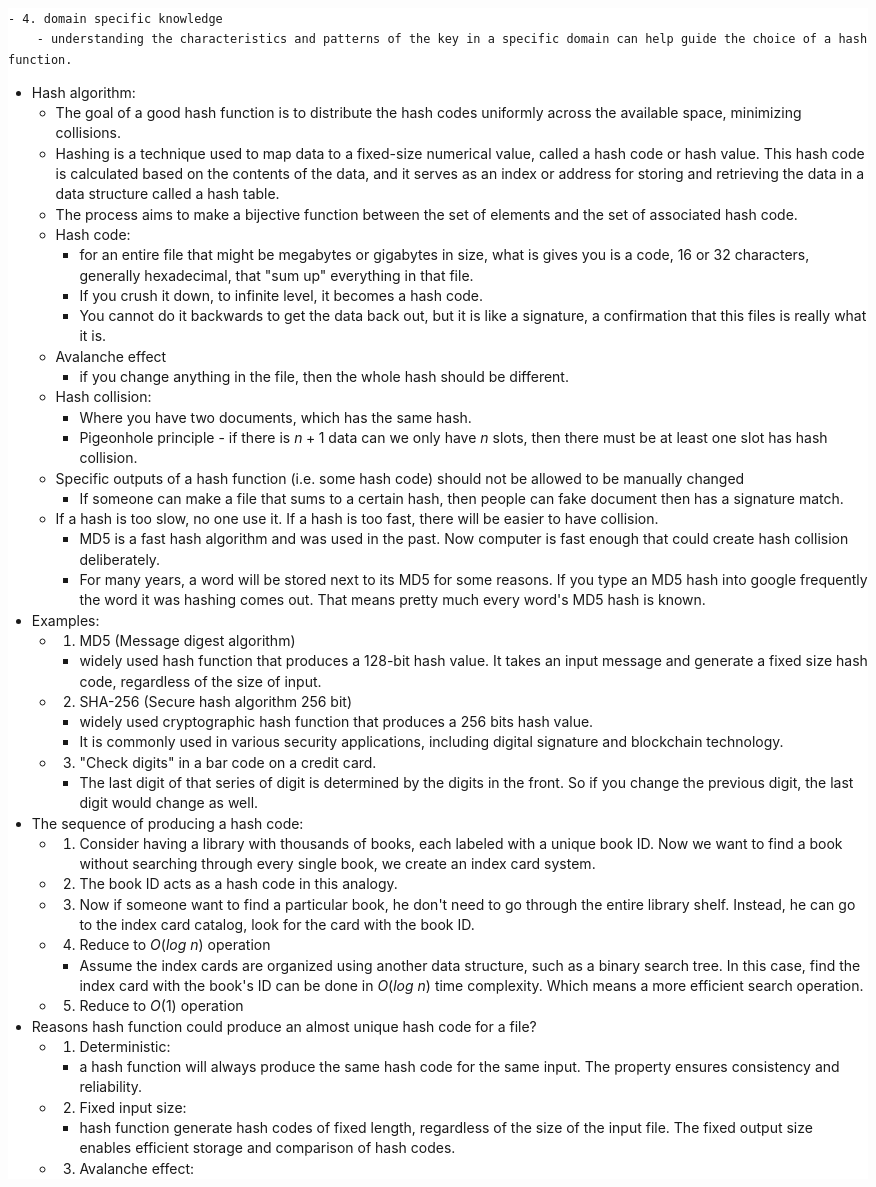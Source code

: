 	- 4. domain specific knowledge
		- understanding the characteristics and patterns of the key in a specific domain can help guide the choice of a hash function.
- Hash algorithm:
	- The goal of a good hash function is to distribute the hash codes uniformly across the available space, minimizing collisions. 
	- Hashing is a technique used to map data to a fixed-size numerical value, called a hash code or hash value. This hash code is calculated based on the contents of the data, and it serves as an index or address for storing and retrieving the data in a data structure called a hash table.
	- The process aims to make a bijective function between the set of elements and the set of associated hash code. 
	- Hash code:
		- for an entire file that might be megabytes or gigabytes in size, what is gives you is a code, 16 or 32 characters, generally hexadecimal, that "sum up" everything in that file. 
		- If you crush it down, to infinite level, it becomes a hash code.
		- You cannot do it backwards to get the data back out, but it is like a signature, a confirmation that this files is really what it is. 
	- Avalanche effect
		- if you change anything in the file, then the whole hash should be different. 
	- Hash collision:
		- Where you have two documents, which has the same hash. 
		- Pigeonhole principle - if there is $n+1$ data can we only have $n$ slots, then there must be at least one slot has hash collision. 
	- Specific outputs of a hash function (i.e. some hash code) should not be allowed to be manually changed
		- If someone can make a file that sums to a certain hash, then people can fake document then has a signature match. 
	- If a hash is too slow, no one use it. If a hash is too fast, there will be easier to have collision. 
		- MD5 is a fast hash algorithm and was used in the past. Now computer is fast enough that could create hash collision deliberately. 
		- For many years, a word will be stored next to its MD5 for some reasons. If you type an MD5 hash into google frequently the word it was hashing comes out. That means pretty much every word's MD5 hash is known.
- Examples:
	- 1. MD5 (Message digest algorithm)
		- widely used hash function that produces a 128-bit hash value. It takes an input message and generate a fixed size hash code, regardless of the size of input.
	- 2. SHA-256 (Secure hash algorithm 256 bit)
		- widely used cryptographic hash function that produces a 256 bits hash value.
		- It is commonly used in various security applications, including digital signature and blockchain technology.
	-  3. "Check digits" in a bar code on a credit card. 
		- The last digit of that series of digit is determined by the digits in the front. So if you change the previous digit, the last digit would change as well. 
- The sequence of producing a hash code: 
	- 1. Consider having a library with thousands of books, each labeled with a unique book ID. Now we want to find a book without searching through every single book, we create an index card system. 
	- 2. The book ID acts as a hash code in this analogy. 
	- 3. Now if someone want to find a particular book, he don't need to go through the entire library shelf. Instead, he can go to the index card catalog, look for the card with the book ID.
	- 4. Reduce to $O(log\ n)$ operation
		- Assume the index cards are organized using another data structure, such as a binary search tree. In this case, find the index card with the book's ID can be done in $O(log\ n)$ time complexity. Which means a more efficient search operation. 
	- 5. Reduce to $O(1)$ operation
- Reasons hash function could produce an almost unique hash code for a file?
	- 1. Deterministic:
		- a hash function will always produce the same hash code for the same input. The property ensures consistency and reliability.
	- 2. Fixed input size:
		- hash function generate hash codes of fixed length, regardless of the size of the input file. The fixed output size enables efficient storage and comparison of hash codes.
	- 3. Avalanche effect: 